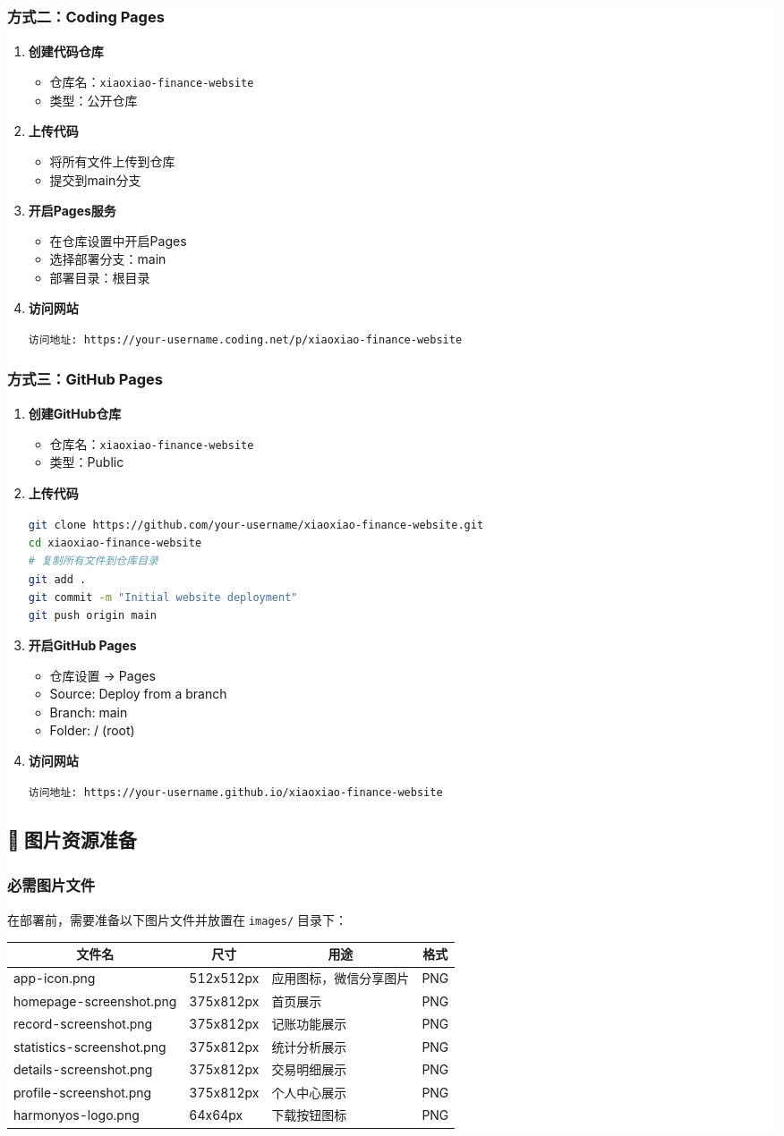### 方式二：Coding Pages

1. **创建代码仓库**
   - 仓库名：`xiaoxiao-finance-website`
   - 类型：公开仓库

2. **上传代码**
   - 将所有文件上传到仓库
   - 提交到main分支

3. **开启Pages服务**
   - 在仓库设置中开启Pages
   - 选择部署分支：main
   - 部署目录：根目录

4. **访问网站**
   ```
   访问地址: https://your-username.coding.net/p/xiaoxiao-finance-website
   ```

### 方式三：GitHub Pages

1. **创建GitHub仓库**
   - 仓库名：`xiaoxiao-finance-website`
   - 类型：Public

2. **上传代码**
   ```bash
   git clone https://github.com/your-username/xiaoxiao-finance-website.git
   cd xiaoxiao-finance-website
   # 复制所有文件到仓库目录
   git add .
   git commit -m "Initial website deployment"
   git push origin main
   ```

3. **开启GitHub Pages**
   - 仓库设置 → Pages
   - Source: Deploy from a branch
   - Branch: main
   - Folder: / (root)

4. **访问网站**
   ```
   访问地址: https://your-username.github.io/xiaoxiao-finance-website
   ```

## 📸 图片资源准备

### 必需图片文件
在部署前，需要准备以下图片文件并放置在 `images/` 目录下：

| 文件名 | 尺寸 | 用途 | 格式 |
|--------|------|------|------|
| app-icon.png | 512x512px | 应用图标，微信分享图片 | PNG |
| homepage-screenshot.png | 375x812px | 首页展示 | PNG |
| record-screenshot.png | 375x812px | 记账功能展示 | PNG |
| statistics-screenshot.png | 375x812px | 统计分析展示 | PNG |
| details-screenshot.png | 375x812px | 交易明细展示 | PNG |
| profile-screenshot.png | 375x812px | 个人中心展示 | PNG |
| harmonyos-logo.png | 64x64px | 下载按钮图标 | PNG |